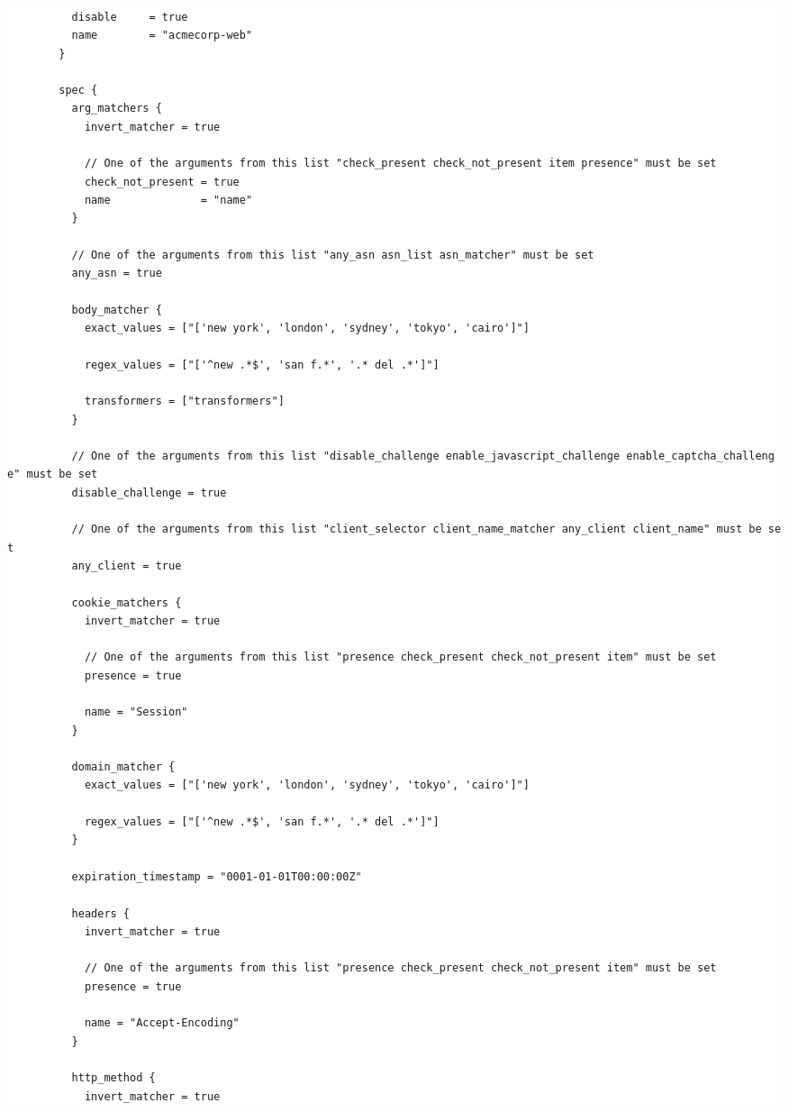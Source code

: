 ```hcl
          disable     = true
          name        = "acmecorp-web"
        }

        spec {
          arg_matchers {
            invert_matcher = true

            // One of the arguments from this list "check_present check_not_present item presence" must be set
            check_not_present = true
            name              = "name"
          }

          // One of the arguments from this list "any_asn asn_list asn_matcher" must be set
          any_asn = true

          body_matcher {
            exact_values = ["['new york', 'london', 'sydney', 'tokyo', 'cairo']"]

            regex_values = ["['^new .*$', 'san f.*', '.* del .*']"]

            transformers = ["transformers"]
          }

          // One of the arguments from this list "disable_challenge enable_javascript_challenge enable_captcha_challenge" must be set
          disable_challenge = true

          // One of the arguments from this list "client_selector client_name_matcher any_client client_name" must be set
          any_client = true

          cookie_matchers {
            invert_matcher = true

            // One of the arguments from this list "presence check_present check_not_present item" must be set
            presence = true

            name = "Session"
          }

          domain_matcher {
            exact_values = ["['new york', 'london', 'sydney', 'tokyo', 'cairo']"]

            regex_values = ["['^new .*$', 'san f.*', '.* del .*']"]
          }

          expiration_timestamp = "0001-01-01T00:00:00Z"

          headers {
            invert_matcher = true

            // One of the arguments from this list "presence check_present check_not_present item" must be set
            presence = true

            name = "Accept-Encoding"
          }

          http_method {
            invert_matcher = true
```